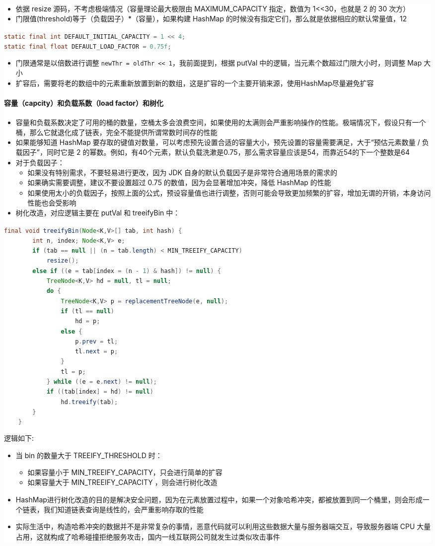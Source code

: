 - 依据 resize 源码，不考虑极端情况（容量理论最大极限由 MAXIMUM_CAPACITY 指定，数值为 1<<30，也就是 2 的 30 次方）
- 门限值(threshold)等于（负载因子）*（容量），如果构建 HashMap 的时候没有指定它们，那么就是依据相应的默认常量值，12
```java
static final int DEFAULT_INITIAL_CAPACITY = 1 << 4;
static final float DEFAULT_LOAD_FACTOR = 0.75f;
```
- 门限通常是以倍数进行调整 `newThr = oldThr << 1`，我前面提到，根据 putVal 中的逻辑，当元素个数超过门限大小时，则调整 Map 大小
- 扩容后，需要将老的数组中的元素重新放置到新的数组，这是扩容的一个主要开销来源，使用HashMap尽量避免扩容

#### 容量（capcity）和负载系数（load factor）和树化
- 容量和负载系数决定了可用的桶的数量，空桶太多会浪费空间，如果使用的太满则会严重影响操作的性能。极端情况下，假设只有一个桶，那么它就退化成了链表，完全不能提供所谓常数时间存的性能
- 如果能够知道 HashMap 要存取的键值对数量，可以考虑预先设置合适的容量大小，预先设置的容量需要满足，大于“预估元素数量 / 负载因子”，同时它是 2 的幂数。例如，有40个元素，默认负载洗漱是0.75，那么需求容量应该是54，而靠近54的下一个整数是64
- 对于负载因子：
	- 如果没有特别需求，不要轻易进行更改，因为 JDK 自身的默认负载因子是非常符合通用场景的需求的
	- 如果确实需要调整，建议不要设置超过 0.75 的数值，因为会显著增加冲突，降低 HashMap 的性能
	- 如果使用太小的负载因子，按照上面的公式，预设容量值也进行调整，否则可能会导致更加频繁的扩容，增加无谓的开销，本身访问性能也会受影响
- 树化改造，对应逻辑主要在 putVal 和 treeifyBin 中：
```java
final void treeifyBin(Node<K,V>[] tab, int hash) {
        int n, index; Node<K,V> e;
        if (tab == null || (n = tab.length) < MIN_TREEIFY_CAPACITY)
            resize();
        else if ((e = tab[index = (n - 1) & hash]) != null) {
            TreeNode<K,V> hd = null, tl = null;
            do {
                TreeNode<K,V> p = replacementTreeNode(e, null);
                if (tl == null)
                    hd = p;
                else {
                    p.prev = tl;
                    tl.next = p;
                }
                tl = p;
            } while ((e = e.next) != null);
            if ((tab[index] = hd) != null)
                hd.treeify(tab);
        }
    }
```
逻辑如下:
- 当 bin 的数量大于 TREEIFY_THRESHOLD 时：
	- 如果容量小于 MIN_TREEIFY_CAPACITY，只会进行简单的扩容
	- 如果容量大于 MIN_TREEIFY_CAPACITY ，则会进行树化改造

- HashMap进行树化改造的目的是解决安全问题，因为在元素放置过程中，如果一个对象哈希冲突，都被放置到同一个桶里，则会形成一个链表，我们知道链表查询是线性的，会严重影响存取的性能
- 实际生活中，构造哈希冲突的数据并不是非常复杂的事情，恶意代码就可以利用这些数据大量与服务器端交互，导致服务器端 CPU 大量占用，这就构成了哈希碰撞拒绝服务攻击，国内一线互联网公司就发生过类似攻击事件